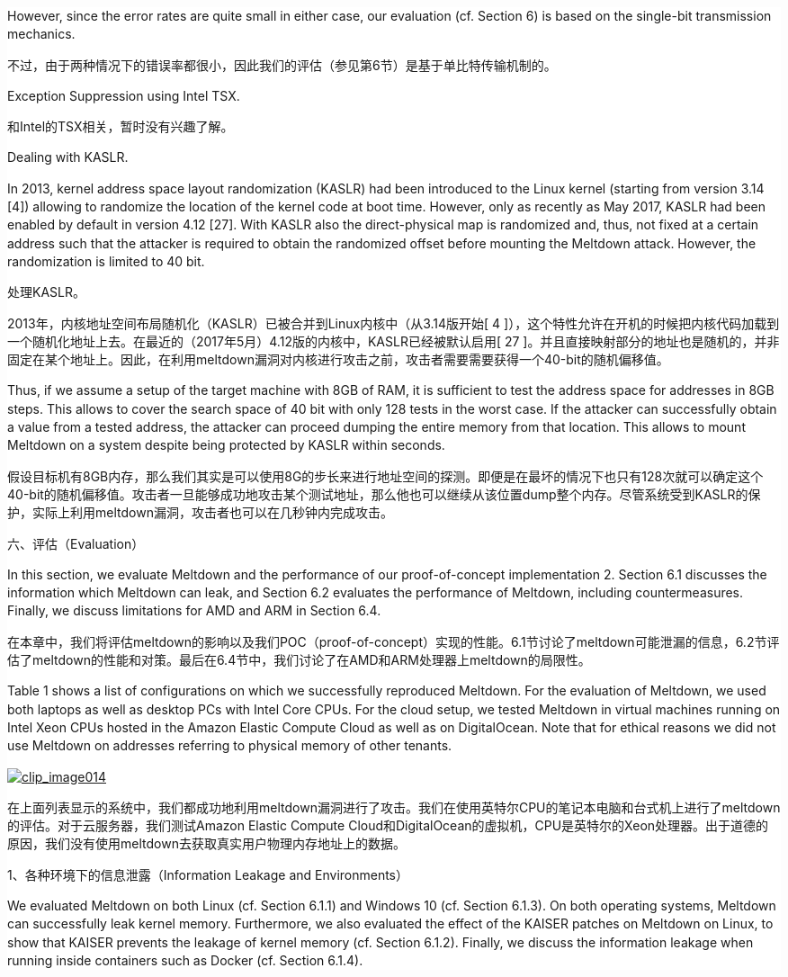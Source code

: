 However, since the error rates are quite small in either case, our evaluation (cf. Section 6) is based on the single-bit transmission mechanics.

不过，由于两种情况下的错误率都很小，因此我们的评估（参见第6节）是基于单比特传输机制的。

Exception Suppression using Intel TSX.

和Intel的TSX相关，暂时没有兴趣了解。

Dealing with KASLR.

In 2013, kernel address space layout randomization (KASLR) had been introduced to the Linux kernel (starting from version 3.14 \[4\]) allowing to randomize the location of the kernel code at boot time. However, only as recently as May 2017, KASLR had been enabled by default in version 4.12 \[27\]. With KASLR also the direct-physical map is randomized and, thus, not fixed at a certain address such that the attacker is required to obtain the randomized offset before mounting the Meltdown attack. However, the randomization is limited to 40 bit.

处理KASLR。

2013年，内核地址空间布局随机化（KASLR）已被合并到Linux内核中（从3.14版开始\[ 4 \]），这个特性允许在开机的时候把内核代码加载到一个随机化地址上去。在最近的（2017年5月）4.12版的内核中，KASLR已经被默认启用\[ 27 \]。并且直接映射部分的地址也是随机的，并非固定在某个地址上。因此，在利用meltdown漏洞对内核进行攻击之前，攻击者需要需要获得一个40-bit的随机偏移值。

Thus, if we assume a setup of the target machine with 8GB of RAM, it is sufficient to test the address space for addresses in 8GB steps. This allows to cover the search space of 40 bit with only 128 tests in the worst case. If the attacker can successfully obtain a value from a tested address, the attacker can proceed dumping the entire memory from that location. This allows to mount Meltdown on a system despite being protected by KASLR within seconds.

假设目标机有8GB内存，那么我们其实是可以使用8G的步长来进行地址空间的探测。即便是在最坏的情况下也只有128次就可以确定这个40-bit的随机偏移值。攻击者一旦能够成功地攻击某个测试地址，那么他也可以继续从该位置dump整个内存。尽管系统受到KASLR的保护，实际上利用meltdown漏洞，攻击者也可以在几秒钟内完成攻击。

六、评估（Evaluation）

In this section, we evaluate Meltdown and the performance of our proof-of-concept implementation 2. Section 6.1 discusses the information which Meltdown can leak, and Section 6.2 evaluates the performance of Meltdown, including countermeasures. Finally, we discuss limitations for AMD and ARM in Section 6.4.

在本章中，我们将评估meltdown的影响以及我们POC（proof-of-concept）实现的性能。6.1节讨论了meltdown可能泄漏的信息，6.2节评估了meltdown的性能和对策。最后在6.4节中，我们讨论了在AMD和ARM处理器上meltdown的局限性。

Table 1 shows a list of configurations on which we successfully reproduced Meltdown. For the evaluation of Meltdown, we used both laptops as well as desktop PCs with Intel Core CPUs. For the cloud setup, we tested Meltdown in virtual machines running on Intel Xeon CPUs hosted in the Amazon Elastic Compute Cloud as well as on DigitalOcean. Note that for ethical reasons we did not use Meltdown on addresses referring to physical memory of other tenants.

[![clip_image014](http://www.wowotech.net/content/uploadfile/201801/50ac8452e569d4a4cc3189f058ffb0cc20180119121835.jpg "clip_image014")](http://www.wowotech.net/content/uploadfile/201801/9ef66e56b180639eb13c7936df29a19420180119121833.jpg)

在上面列表显示的系统中，我们都成功地利用meltdown漏洞进行了攻击。我们在使用英特尔CPU的笔记本电脑和台式机上进行了meltdown的评估。对于云服务器，我们测试Amazon Elastic Compute Cloud和DigitalOcean的虚拟机，CPU是英特尔的Xeon处理器。出于道德的原因，我们没有使用meltdown去获取真实用户物理内存地址上的数据。

1、各种环境下的信息泄露（Information Leakage and Environments）

We evaluated Meltdown on both Linux (cf. Section 6.1.1) and Windows 10 (cf. Section 6.1.3). On both operating systems, Meltdown can successfully leak kernel memory. Furthermore, we also evaluated the effect of the KAISER patches on Meltdown on Linux, to show that KAISER prevents the leakage of kernel memory (cf. Section 6.1.2). Finally, we discuss the information leakage when running inside containers such as Docker (cf. Section 6.1.4).
